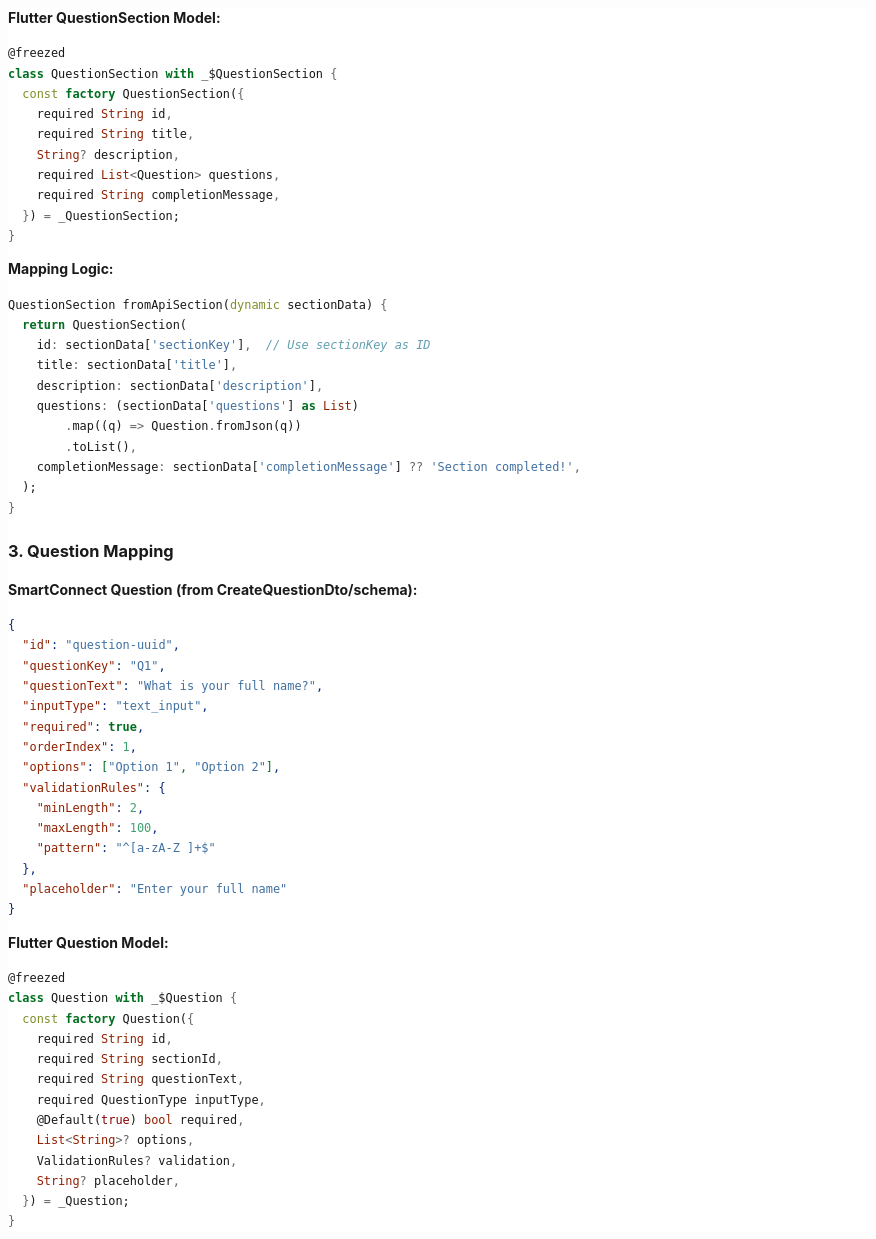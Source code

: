 **Flutter QuestionSection Model:**
```dart
@freezed
class QuestionSection with _$QuestionSection {
  const factory QuestionSection({
    required String id,
    required String title,
    String? description,
    required List<Question> questions,
    required String completionMessage,
  }) = _QuestionSection;
}
```

**Mapping Logic:**
```dart
QuestionSection fromApiSection(dynamic sectionData) {
  return QuestionSection(
    id: sectionData['sectionKey'],  // Use sectionKey as ID
    title: sectionData['title'],
    description: sectionData['description'],
    questions: (sectionData['questions'] as List)
        .map((q) => Question.fromJson(q))
        .toList(),
    completionMessage: sectionData['completionMessage'] ?? 'Section completed!',
  );
}
```

### 3. Question Mapping

**SmartConnect Question (from CreateQuestionDto/schema):**
```json
{
  "id": "question-uuid",
  "questionKey": "Q1",
  "questionText": "What is your full name?",
  "inputType": "text_input",
  "required": true,
  "orderIndex": 1,
  "options": ["Option 1", "Option 2"],
  "validationRules": {
    "minLength": 2,
    "maxLength": 100,
    "pattern": "^[a-zA-Z ]+$"
  },
  "placeholder": "Enter your full name"
}
```

**Flutter Question Model:**
```dart
@freezed
class Question with _$Question {
  const factory Question({
    required String id,
    required String sectionId,
    required String questionText,
    required QuestionType inputType,
    @Default(true) bool required,
    List<String>? options,
    ValidationRules? validation,
    String? placeholder,
  }) = _Question;
}
```
